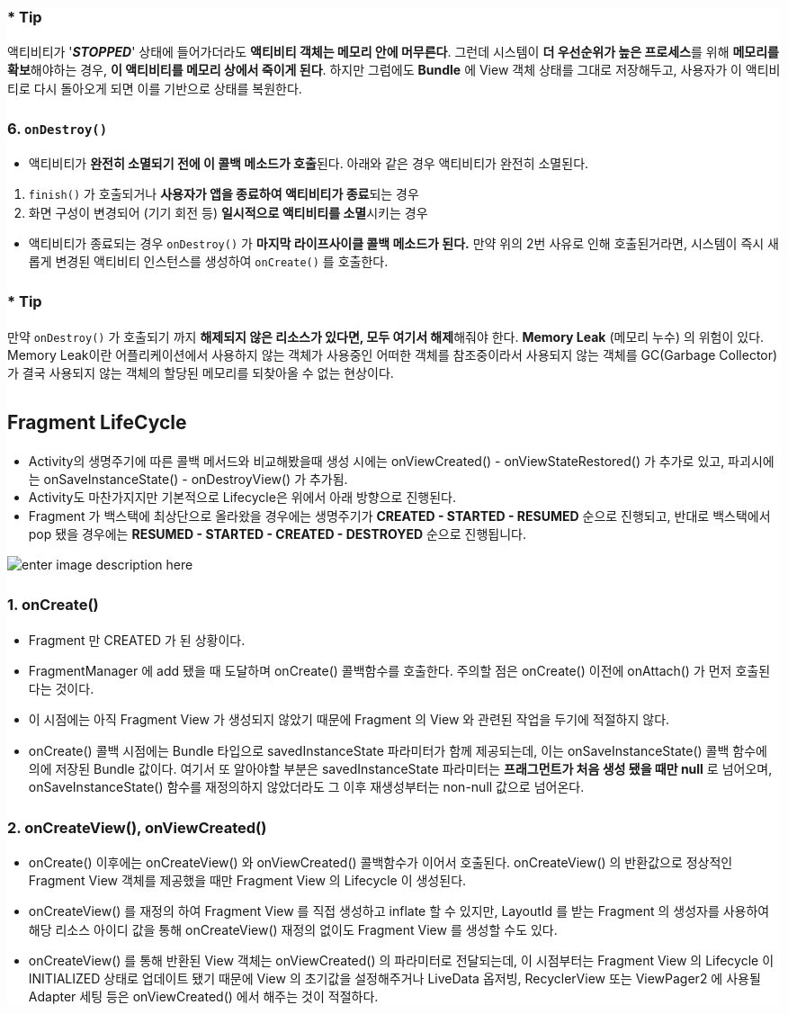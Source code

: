 ### * Tip
액티비티가 '**_STOPPED_**' 상태에 들어가더라도 **액티비티 객체는 메모리 안에 머무른다**. 그런데 시스템이 **더 우선순위가 높은 프로세스**를 위해 **메모리를 확보**해야하는 경우, **이 액티비티를 메모리 상에서 죽이게 된다**. 하지만 그럼에도 **Bundle** 에 View 객체 상태를 그대로 저장해두고, 사용자가 이 액티비티로 다시 돌아오게 되면 이를 기반으로 상태를 복원한다. 

### 6.  `onDestroy()`

- 액티비티가  **완전히 소멸되기 전에 이 콜백 메소드가 호출**된다. 아래와 같은 경우 액티비티가 완전히 소멸된다.

1.  `finish()`  가 호출되거나  **사용자가 앱을 종료하여 액티비티가 종료**되는 경우
2.  화면 구성이 변경되어 (기기 회전 등)  **일시적으로 액티비티를 소멸**시키는 경우

- 액티비티가 종료되는 경우  `onDestroy()`  가  **마지막 라이프사이클 콜백 메소드가 된다.**  만약 위의 2번 사유로 인해 호출된거라면, 시스템이 즉시 새롭게 변경된 액티비티 인스턴스를 생성하여  `onCreate()`  를 호출한다.

### * Tip
만약 `onDestroy()` 가 호출되기 까지 **해제되지 않은 리소스가 있다면, 모두 여기서 해제**해줘야 한다. **Memory Leak** (메모리 누수) 의 위험이 있다.
Memory Leak이란 어플리케이션에서 사용하지 않는 객체가 사용중인 어떠한 객체를 참조중이라서 사용되지 않는 객체를 GC(Garbage Collector)가 결국 사용되지 않는 객체의 할당된 메모리를 되찾아올 수 없는 현상이다.


**Fragment LifeCycle**
-
- Activity의 생명주기에 따른 콜백 메서드와 비교해봤을때 생성 시에는 onViewCreated() - onViewStateRestored() 가 추가로 있고, 파괴시에는 onSaveInstanceState() - onDestroyView() 가 추가됨.
- Activity도 마찬가지지만 기본적으로 Lifecycle은 위에서 아래 방향으로 진행된다. 
- Fragment 가 백스택에 최상단으로 올라왔을 경우에는 생명주기가 **CREATED - STARTED - RESUMED** 순으로 진행되고, 반대로 백스택에서 pop 됐을 경우에는 **RESUMED - STARTED - CREATED - DESTROYED** 순으로 진행됩니다.

![enter image description here](https://img1.daumcdn.net/thumb/R1280x0/?scode=mtistory2&fname=https://blog.kakaocdn.net/dn/cDyVCU/btq9CtTEtoA/kpOuUqYRAw8aVmbyKT7jpk/img.png)

### **1. onCreate()**

- Fragment 만 CREATED 가 된 상황이다.

- FragmentManager 에 add 됐을 때 도달하며 onCreate() 콜백함수를 호출한다. 주의할 점은 onCreate() 이전에 onAttach() 가 먼저 호출된다는 것이다. 

- 이 시점에는 아직 Fragment View 가 생성되지 않았기 때문에 Fragment 의 View 와 관련된 작업을 두기에 적절하지 않다.

- onCreate() 콜백 시점에는 Bundle 타입으로 savedInstanceState 파라미터가 함께 제공되는데, 이는 onSaveInstanceState() 콜백 함수에 의에 저장된 Bundle 값이다. 여기서 또 알아야할 부분은 savedInstanceState 파라미터는  **프래그먼트가 처음 생성 됐을 때만 null**  로 넘어오며, onSaveInstanceState() 함수를 재정의하지 않았더라도 그 이후 재생성부터는 non-null 값으로 넘어온다.

### **2. onCreateView(), onViewCreated()**

- onCreate() 이후에는 onCreateView() 와 onViewCreated() 콜백함수가 이어서 호출된다. onCreateView() 의 반환값으로 정상적인 Fragment View 객체를 제공했을 때만 Fragment View 의 Lifecycle 이 생성된다.

- onCreateView() 를 재정의 하여 Fragment View 를 직접 생성하고 inflate 할 수 있지만, LayoutId 를 받는 Fragment 의 생성자를 사용하여 해당 리소스 아이디 값을 통해 onCreateView() 재정의 없이도 Fragment View 를 생성할 수도 있다.

- onCreateView() 를 통해 반환된 View 객체는 onViewCreated() 의 파라미터로 전달되는데, 이 시점부터는 Fragment View 의 Lifecycle 이 INITIALIZED 상태로 업데이트 됐기 때문에  View 의 초기값을 설정해주거나 LiveData 옵저빙, RecyclerView 또는 ViewPager2 에 사용될 Adapter 세팅 등은 onViewCreated() 에서 해주는 것이 적절하다.
